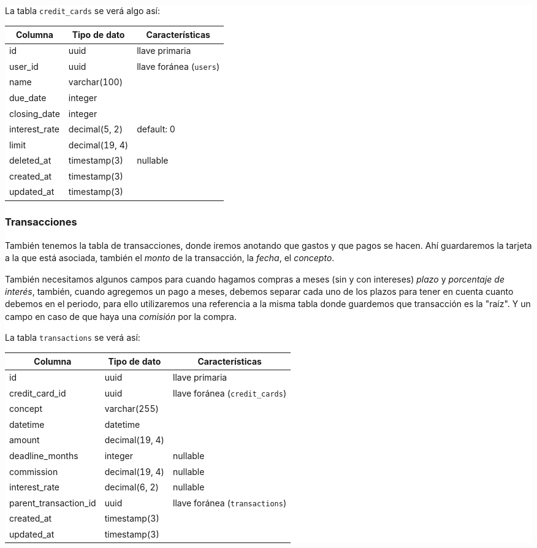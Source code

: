 La tabla `credit_cards` se verá algo así:

| Columna       | Tipo de dato   | Características         |
| ------------- | -------------- | ----------------------- |
| id            | uuid           | llave primaria          |
| user_id       | uuid           | llave foránea (`users`) |
| name          | varchar(100)   |                         |
| due_date      | integer        |                         |
| closing_date  | integer        |                         |
| interest_rate | decimal(5, 2)  | default: 0              |
| limit         | decimal(19, 4) |                         |
| deleted_at    | timestamp(3)   | nullable                |
| created_at    | timestamp(3)   |                         |
| updated_at    | timestamp(3)   |                         |

### Transacciones

También tenemos la tabla de transacciones, donde iremos anotando que gastos y
que pagos se hacen. Ahí guardaremos la tarjeta a la que está asociada, también
el _monto_ de la transacción, la _fecha_, el _concepto_.

También necesitamos algunos campos para cuando hagamos compras a meses (sin y
con intereses) _plazo_ y _porcentaje de interés_, también, cuando agregemos un
pago a meses, debemos separar cada uno de los plazos para tener en cuenta cuanto
debemos en el periodo, para ello utilizaremos una referencia a la misma tabla
donde guardemos que transacción es la "raíz". Y un campo en caso de que haya
una _comisión_ por la compra.

La tabla `transactions` se verá así:

| Columna               | Tipo de dato   | Características                |
| --------------------- | -------------- | ------------------------------ |
| id                    | uuid           | llave primaria                 |
| credit_card_id        | uuid           | llave foránea (`credit_cards`) |
| concept               | varchar(255)   |                                |
| datetime              | datetime       |                                |
| amount                | decimal(19, 4) |                                |
| deadline_months       | integer        | nullable                       |
| commission            | decimal(19, 4) | nullable                       |
| interest_rate         | decimal(6, 2)  | nullable                       |
| parent_transaction_id | uuid           | llave foránea (`transactions`) |
| created_at            | timestamp(3)   |                                |
| updated_at            | timestamp(3)   |                                |

